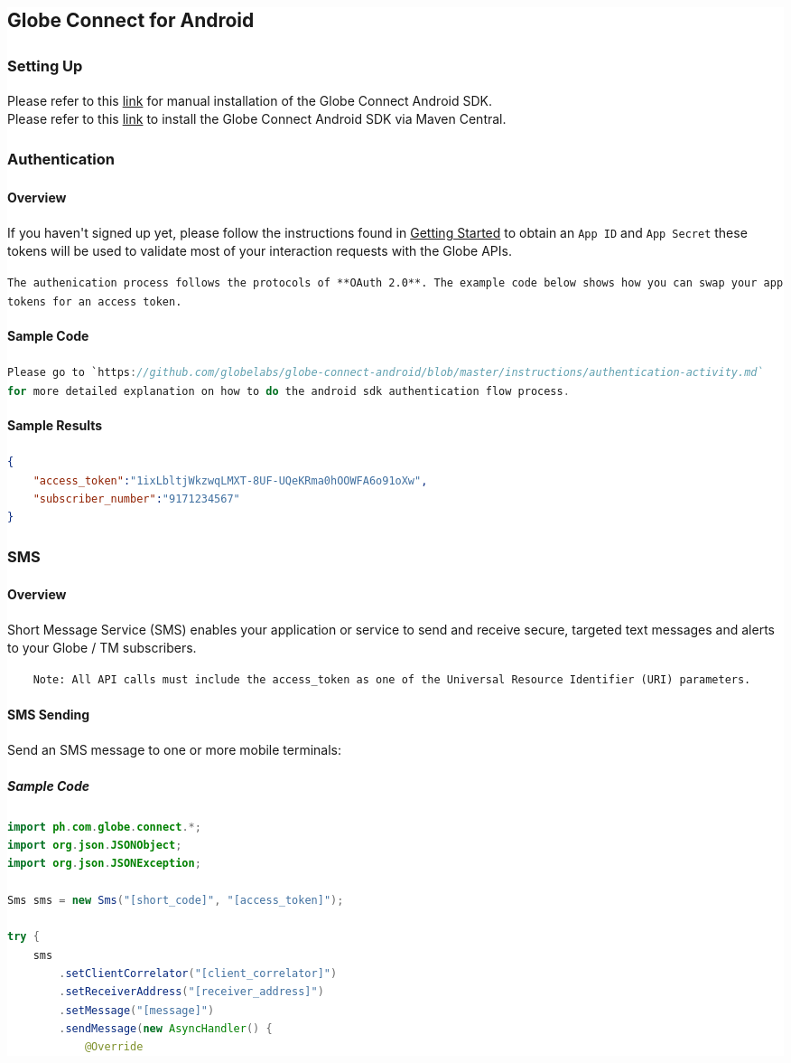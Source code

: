 
## Globe Connect for Android

### Setting Up

Please refer to this [link](https://github.com/globelabs/globe-connect-android/blob/master/instructions/manual-installation.md) for manual installation of the Globe Connect Android SDK.
        <br />Please refer to this [link](https://github.com/globelabs/globe-connect-android/blob/master/instructions/installation-via-maven.md) to install the Globe Connect Android SDK via Maven Central.

### Authentication

#### Overview

If you haven't signed up yet, please follow the instructions found in [Getting Started](http://www.globelabs.com.ph/docs/#getting-started-create-an-app) to obtain an `App ID` and `App Secret` these tokens will be used to validate most of your interaction requests with the Globe APIs.

    The authenication process follows the protocols of **OAuth 2.0**. The example code below shows how you can swap your app tokens for an access token.

#### Sample Code

```java
Please go to `https://github.com/globelabs/globe-connect-android/blob/master/instructions/authentication-activity.md`
for more detailed explanation on how to do the android sdk authentication flow process.
```

#### Sample Results

```json
{
    "access_token":"1ixLbltjWkzwqLMXT-8UF-UQeKRma0hOOWFA6o91oXw",
    "subscriber_number":"9171234567"
}
```

### SMS

#### Overview

Short Message Service (SMS) enables your application or service to send and receive secure, targeted text messages and alerts to your Globe / TM subscribers.

        Note: All API calls must include the access_token as one of the Universal Resource Identifier (URI) parameters.

#### SMS Sending

Send an SMS message to one or more mobile terminals:

##### Sample Code

```java
import ph.com.globe.connect.*;
import org.json.JSONObject;
import org.json.JSONException;

Sms sms = new Sms("[short_code]", "[access_token]");

try {
    sms
        .setClientCorrelator("[client_correlator]")
        .setReceiverAddress("[receiver_address]")
        .setMessage("[message]")
        .sendMessage(new AsyncHandler() {
            @Override
```